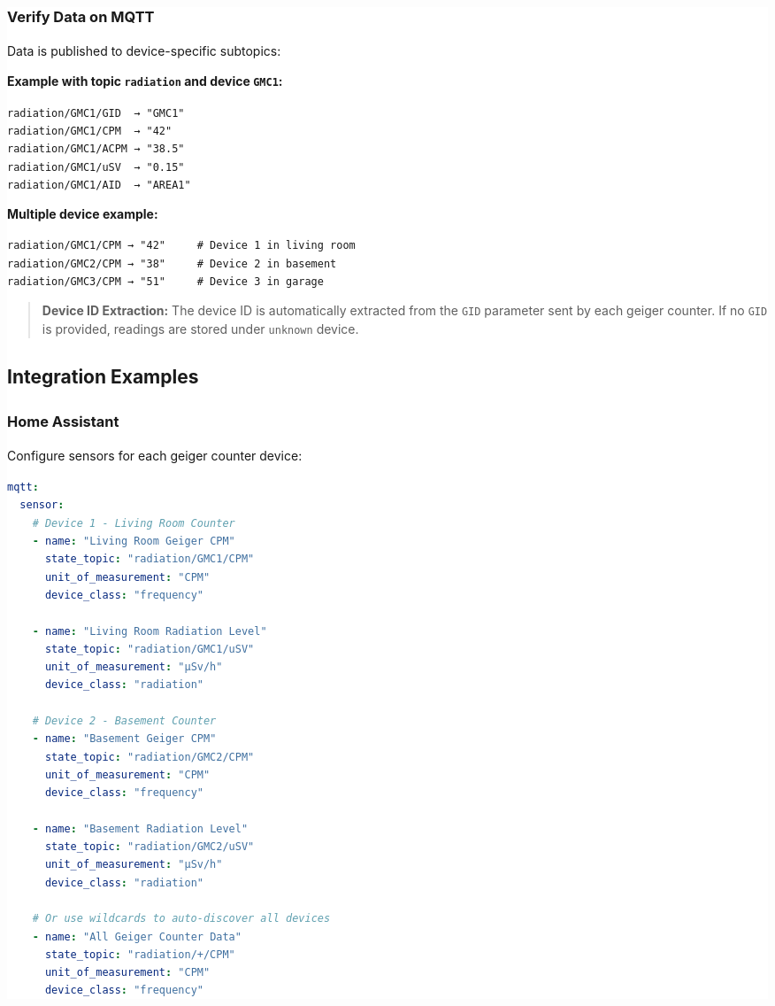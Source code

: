 ### Verify Data on MQTT 

Data is published to device-specific subtopics:


**Example with topic `radiation` and device `GMC1`:**
```
radiation/GMC1/GID  → "GMC1"
radiation/GMC1/CPM  → "42"
radiation/GMC1/ACPM → "38.5"  
radiation/GMC1/uSV  → "0.15"
radiation/GMC1/AID  → "AREA1"
```

**Multiple device example:**
```
radiation/GMC1/CPM → "42"     # Device 1 in living room
radiation/GMC2/CPM → "38"     # Device 2 in basement  
radiation/GMC3/CPM → "51"     # Device 3 in garage
```

> **Device ID Extraction:** The device ID is automatically extracted from the `GID` parameter sent by each geiger counter. If no `GID` is provided, readings are stored under `unknown` device.

## Integration Examples

### Home Assistant

Configure sensors for each geiger counter device:

```yaml
mqtt:
  sensor:
    # Device 1 - Living Room Counter
    - name: "Living Room Geiger CPM"
      state_topic: "radiation/GMC1/CPM"
      unit_of_measurement: "CPM"
      device_class: "frequency"
      
    - name: "Living Room Radiation Level"  
      state_topic: "radiation/GMC1/uSV"
      unit_of_measurement: "μSv/h"
      device_class: "radiation"
      
    # Device 2 - Basement Counter  
    - name: "Basement Geiger CPM"
      state_topic: "radiation/GMC2/CPM"
      unit_of_measurement: "CPM"
      device_class: "frequency"
      
    - name: "Basement Radiation Level"
      state_topic: "radiation/GMC2/uSV"
      unit_of_measurement: "μSv/h"
      device_class: "radiation"

    # Or use wildcards to auto-discover all devices
    - name: "All Geiger Counter Data"
      state_topic: "radiation/+/CPM"
      unit_of_measurement: "CPM"
      device_class: "frequency"
```
